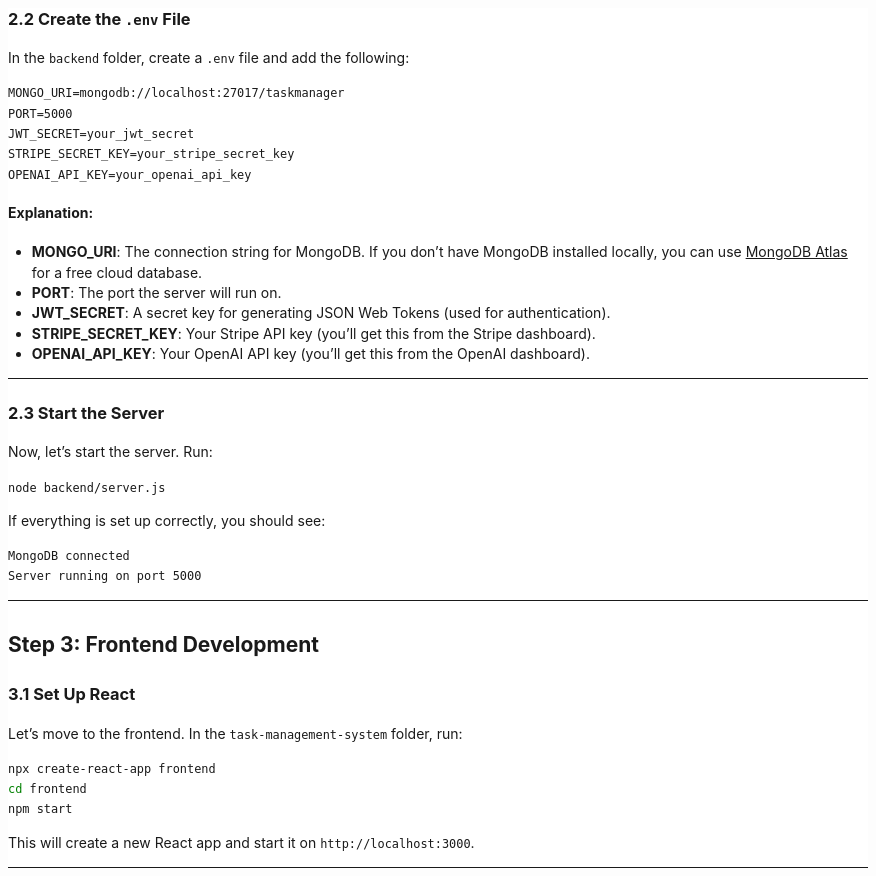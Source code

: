 
### **2.2 Create the `.env` File**

In the `backend` folder, create a `.env` file and add the following:

```env
MONGO_URI=mongodb://localhost:27017/taskmanager
PORT=5000
JWT_SECRET=your_jwt_secret
STRIPE_SECRET_KEY=your_stripe_secret_key
OPENAI_API_KEY=your_openai_api_key
```

#### **Explanation:**

- **MONGO_URI**: The connection string for MongoDB. If you don’t have MongoDB installed locally, you can use [MongoDB Atlas](https://www.mongodb.com/cloud/atlas) for a free cloud database.
- **PORT**: The port the server will run on.
- **JWT_SECRET**: A secret key for generating JSON Web Tokens (used for authentication).
- **STRIPE_SECRET_KEY**: Your Stripe API key (you’ll get this from the Stripe dashboard).
- **OPENAI_API_KEY**: Your OpenAI API key (you’ll get this from the OpenAI dashboard).

---

### **2.3 Start the Server**

Now, let’s start the server. Run:

```bash
node backend/server.js
```

If everything is set up correctly, you should see:

```
MongoDB connected
Server running on port 5000
```

---

## **Step 3: Frontend Development**

### **3.1 Set Up React**

Let’s move to the frontend. In the `task-management-system` folder, run:

```bash
npx create-react-app frontend
cd frontend
npm start
```

This will create a new React app and start it on `http://localhost:3000`.

---
